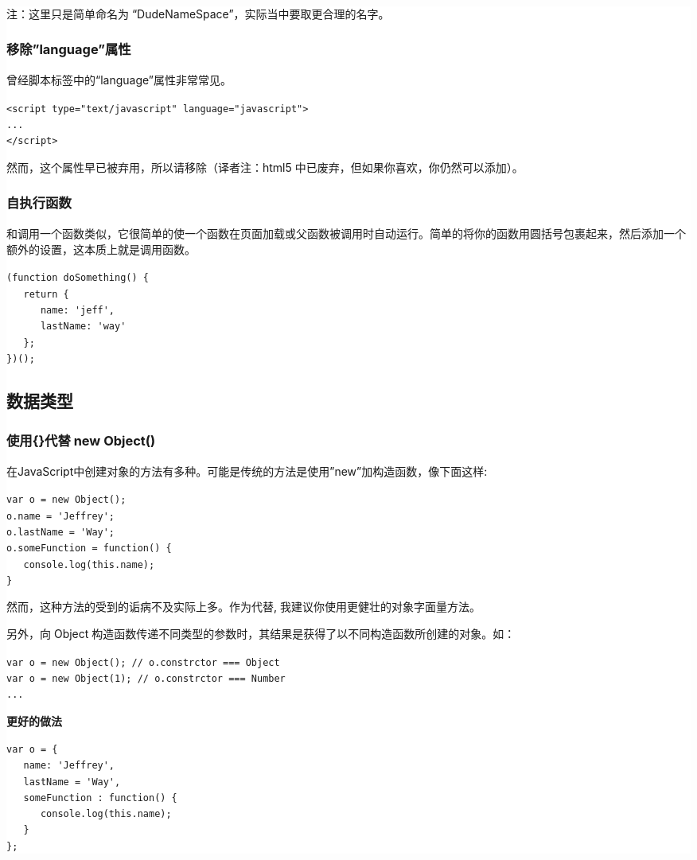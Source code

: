 
注：这里只是简单命名为 “DudeNameSpace”，实际当中要取更合理的名字。

### 移除”language”属性

曾经脚本标签中的“language”属性非常常见。

    <script type="text/javascript" language="javascript">  
    ...  
    </script>
    

然而，这个属性早已被弃用，所以请移除（译者注：html5 中已废弃，但如果你喜欢，你仍然可以添加）。

### 自执行函数

和调用一个函数类似，它很简单的使一个函数在页面加载或父函数被调用时自动运行。简单的将你的函数用圆括号包裹起来，然后添加一个额外的设置，这本质上就是调用函数。

    (function doSomething() {  
       return {  
          name: 'jeff',  
          lastName: 'way'  
       };  
    })();



## 数据类型

### 使用{}代替 new Object()

在JavaScript中创建对象的方法有多种。可能是传统的方法是使用”new”加构造函数，像下面这样:

    var o = new Object();  
    o.name = 'Jeffrey';  
    o.lastName = 'Way';  
    o.someFunction = function() {  
       console.log(this.name);  
    }
    

然而，这种方法的受到的诟病不及实际上多。作为代替, 我建议你使用更健壮的对象字面量方法。

另外，向 Object 构造函数传递不同类型的参数时，其结果是获得了以不同构造函数所创建的对象。如：

    var o = new Object(); // o.constrctor === Object
    var o = new Object(1); // o.constrctor === Number
    ...

**更好的做法**

    var o = {  
       name: 'Jeffrey',  
       lastName = 'Way',  
       someFunction : function() {  
          console.log(this.name);  
       }  
    };
    